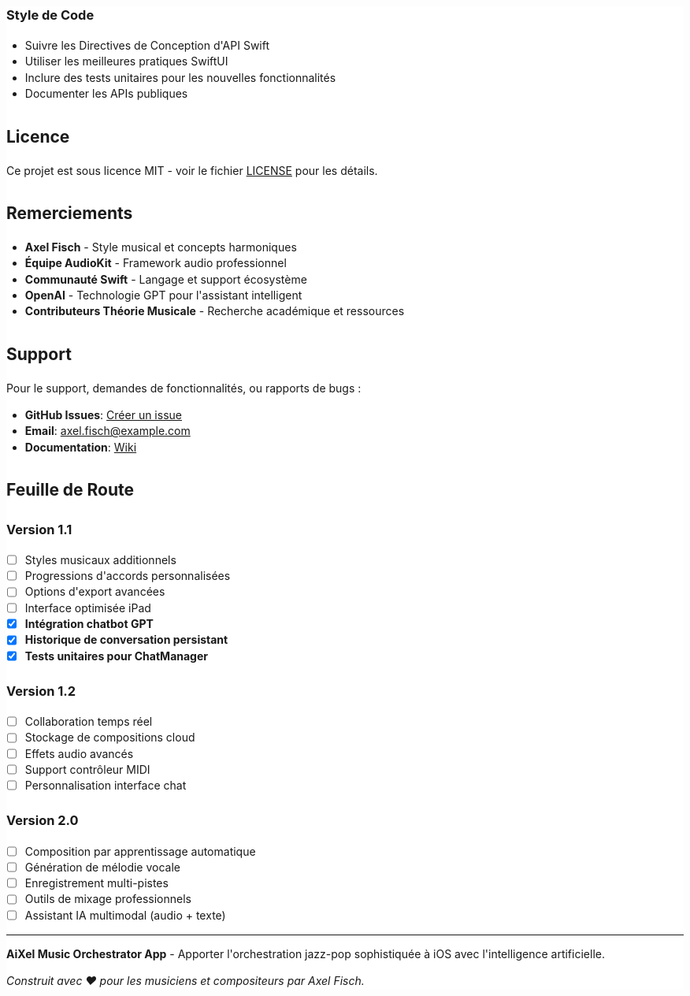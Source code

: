 ### Style de Code
- Suivre les Directives de Conception d'API Swift
- Utiliser les meilleures pratiques SwiftUI
- Inclure des tests unitaires pour les nouvelles fonctionnalités
- Documenter les APIs publiques

## Licence

Ce projet est sous licence MIT - voir le fichier [LICENSE](LICENSE) pour les détails.

## Remerciements

- **Axel Fisch** - Style musical et concepts harmoniques
- **Équipe AudioKit** - Framework audio professionnel
- **Communauté Swift** - Langage et support écosystème
- **OpenAI** - Technologie GPT pour l'assistant intelligent
- **Contributeurs Théorie Musicale** - Recherche académique et ressources

## Support

Pour le support, demandes de fonctionnalités, ou rapports de bugs :

- **GitHub Issues**: [Créer un issue](https://github.com/axelfisch/AiXelMusicOrchestratorapp/issues)
- **Email**: axel.fisch@example.com
- **Documentation**: [Wiki](https://github.com/axelfisch/AiXelMusicOrchestratorapp/wiki)

## Feuille de Route

### Version 1.1
- [ ] Styles musicaux additionnels
- [ ] Progressions d'accords personnalisées
- [ ] Options d'export avancées
- [ ] Interface optimisée iPad
- [x] **Intégration chatbot GPT**
- [x] **Historique de conversation persistant**
- [x] **Tests unitaires pour ChatManager**

### Version 1.2
- [ ] Collaboration temps réel
- [ ] Stockage de compositions cloud
- [ ] Effets audio avancés
- [ ] Support contrôleur MIDI
- [ ] Personnalisation interface chat

### Version 2.0
- [ ] Composition par apprentissage automatique
- [ ] Génération de mélodie vocale
- [ ] Enregistrement multi-pistes
- [ ] Outils de mixage professionnels
- [ ] Assistant IA multimodal (audio + texte)

---

**AiXel Music Orchestrator App** - Apporter l'orchestration jazz-pop sophistiquée à iOS avec l'intelligence artificielle.

*Construit avec ❤️ pour les musiciens et compositeurs par Axel Fisch.*


